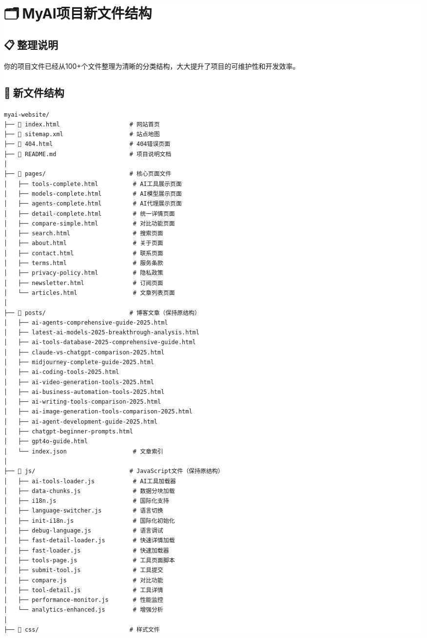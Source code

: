 # 🗂️ MyAI项目新文件结构

## 📋 整理说明

你的项目文件已经从100+个文件整理为清晰的分类结构，大大提升了项目的可维护性和开发效率。

## 📁 新文件结构

```
myai-website/
├── 📄 index.html                    # 网站首页
├── 📄 sitemap.xml                   # 站点地图
├── 📄 404.html                      # 404错误页面
├── 📄 README.md                     # 项目说明文档
│
├── 📁 pages/                        # 核心页面文件
│   ├── tools-complete.html          # AI工具展示页面
│   ├── models-complete.html         # AI模型展示页面
│   ├── agents-complete.html         # AI代理展示页面
│   ├── detail-complete.html         # 统一详情页面
│   ├── compare-simple.html          # 对比功能页面
│   ├── search.html                  # 搜索页面
│   ├── about.html                   # 关于页面
│   ├── contact.html                 # 联系页面
│   ├── terms.html                   # 服务条款
│   ├── privacy-policy.html          # 隐私政策
│   ├── newsletter.html              # 订阅页面
│   └── articles.html                # 文章列表页面
│
├── 📁 posts/                        # 博客文章（保持原结构）
│   ├── ai-agents-comprehensive-guide-2025.html
│   ├── latest-ai-models-2025-breakthrough-analysis.html
│   ├── ai-tools-database-2025-comprehensive-guide.html
│   ├── claude-vs-chatgpt-comparison-2025.html
│   ├── midjourney-complete-guide-2025.html
│   ├── ai-coding-tools-2025.html
│   ├── ai-video-generation-tools-2025.html
│   ├── ai-business-automation-tools-2025.html
│   ├── ai-writing-tools-comparison-2025.html
│   ├── ai-image-generation-tools-comparison-2025.html
│   ├── ai-agent-development-guide-2025.html
│   ├── chatgpt-beginner-prompts.html
│   ├── gpt4o-guide.html
│   └── index.json                   # 文章索引
│
├── 📁 js/                           # JavaScript文件（保持原结构）
│   ├── ai-tools-loader.js           # AI工具加载器
│   ├── data-chunks.js               # 数据分块加载
│   ├── i18n.js                      # 国际化支持
│   ├── language-switcher.js         # 语言切换
│   ├── init-i18n.js                 # 国际化初始化
│   ├── debug-language.js            # 语言调试
│   ├── fast-detail-loader.js        # 快速详情加载
│   ├── fast-loader.js               # 快速加载器
│   ├── tools-page.js                # 工具页面脚本
│   ├── submit-tool.js               # 工具提交
│   ├── compare.js                   # 对比功能
│   ├── tool-detail.js               # 工具详情
│   ├── performance-monitor.js       # 性能监控
│   └── analytics-enhanced.js        # 增强分析
│
├── 📁 css/                          # 样式文件
```